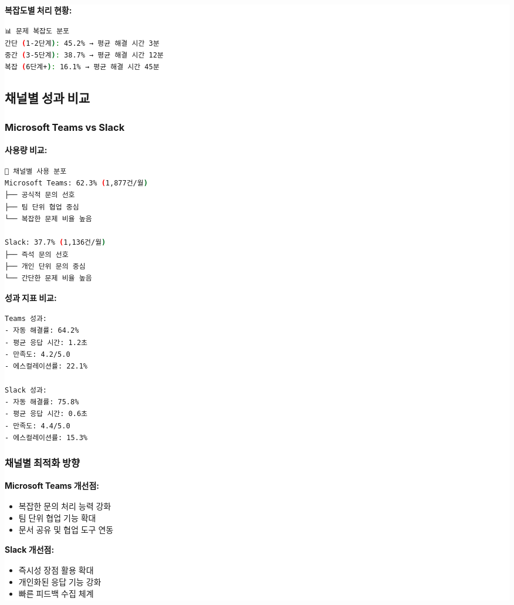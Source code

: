 **복잡도별 처리 현황:**
```bash
📊 문제 복잡도 분포
간단 (1-2단계): 45.2% → 평균 해결 시간 3분
중간 (3-5단계): 38.7% → 평균 해결 시간 12분
복잡 (6단계+): 16.1% → 평균 해결 시간 45분
```

## 채널별 성과 비교

### Microsoft Teams vs Slack

**사용량 비교:**
```bash
📱 채널별 사용 분포
Microsoft Teams: 62.3% (1,877건/월)
├── 공식적 문의 선호
├── 팀 단위 협업 중심
└── 복잡한 문제 비율 높음

Slack: 37.7% (1,136건/월)  
├── 즉석 문의 선호
├── 개인 단위 문의 중심
└── 간단한 문제 비율 높음
```

**성과 지표 비교:**
```bash
Teams 성과:
- 자동 해결률: 64.2%
- 평균 응답 시간: 1.2초
- 만족도: 4.2/5.0
- 에스컬레이션률: 22.1%

Slack 성과:
- 자동 해결률: 75.8%
- 평균 응답 시간: 0.6초  
- 만족도: 4.4/5.0
- 에스컬레이션률: 15.3%
```

### 채널별 최적화 방향

**Microsoft Teams 개선점:**
- 복잡한 문의 처리 능력 강화
- 팀 단위 협업 기능 확대
- 문서 공유 및 협업 도구 연동

**Slack 개선점:**
- 즉시성 장점 활용 확대
- 개인화된 응답 기능 강화
- 빠른 피드백 수집 체계
